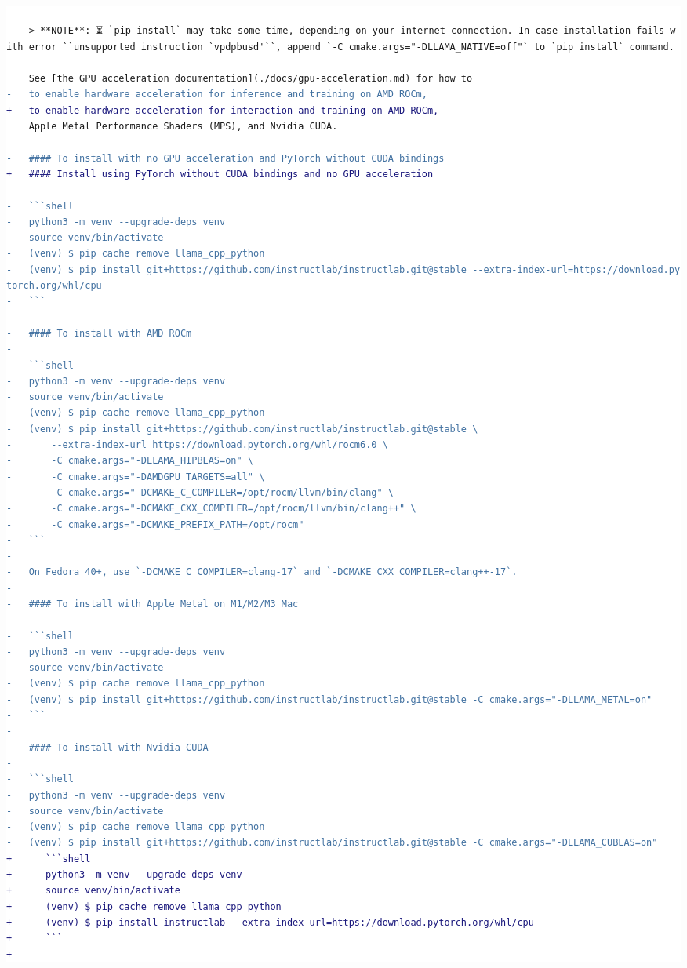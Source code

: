 ```diff
 
    > **NOTE**: ⏳ `pip install` may take some time, depending on your internet connection. In case installation fails with error ``unsupported instruction `vpdpbusd'``, append `-C cmake.args="-DLLAMA_NATIVE=off"` to `pip install` command.
 
    See [the GPU acceleration documentation](./docs/gpu-acceleration.md) for how to
-   to enable hardware acceleration for inference and training on AMD ROCm,
+   to enable hardware acceleration for interaction and training on AMD ROCm,
    Apple Metal Performance Shaders (MPS), and Nvidia CUDA.
 
-   #### To install with no GPU acceleration and PyTorch without CUDA bindings
+   #### Install using PyTorch without CUDA bindings and no GPU acceleration
 
-   ```shell
-   python3 -m venv --upgrade-deps venv
-   source venv/bin/activate
-   (venv) $ pip cache remove llama_cpp_python
-   (venv) $ pip install git+https://github.com/instructlab/instructlab.git@stable --extra-index-url=https://download.pytorch.org/whl/cpu
-   ```
-
-   #### To install with AMD ROCm
-
-   ```shell
-   python3 -m venv --upgrade-deps venv
-   source venv/bin/activate
-   (venv) $ pip cache remove llama_cpp_python
-   (venv) $ pip install git+https://github.com/instructlab/instructlab.git@stable \
-       --extra-index-url https://download.pytorch.org/whl/rocm6.0 \
-       -C cmake.args="-DLLAMA_HIPBLAS=on" \
-       -C cmake.args="-DAMDGPU_TARGETS=all" \
-       -C cmake.args="-DCMAKE_C_COMPILER=/opt/rocm/llvm/bin/clang" \
-       -C cmake.args="-DCMAKE_CXX_COMPILER=/opt/rocm/llvm/bin/clang++" \
-       -C cmake.args="-DCMAKE_PREFIX_PATH=/opt/rocm"
-   ```
-
-   On Fedora 40+, use `-DCMAKE_C_COMPILER=clang-17` and `-DCMAKE_CXX_COMPILER=clang++-17`.
-
-   #### To install with Apple Metal on M1/M2/M3 Mac
-
-   ```shell
-   python3 -m venv --upgrade-deps venv
-   source venv/bin/activate
-   (venv) $ pip cache remove llama_cpp_python
-   (venv) $ pip install git+https://github.com/instructlab/instructlab.git@stable -C cmake.args="-DLLAMA_METAL=on"
-   ```
-
-   #### To install with Nvidia CUDA
-
-   ```shell
-   python3 -m venv --upgrade-deps venv
-   source venv/bin/activate
-   (venv) $ pip cache remove llama_cpp_python
-   (venv) $ pip install git+https://github.com/instructlab/instructlab.git@stable -C cmake.args="-DLLAMA_CUBLAS=on"
+      ```shell
+      python3 -m venv --upgrade-deps venv
+      source venv/bin/activate
+      (venv) $ pip cache remove llama_cpp_python
+      (venv) $ pip install instructlab --extra-index-url=https://download.pytorch.org/whl/cpu
+      ```
+
```